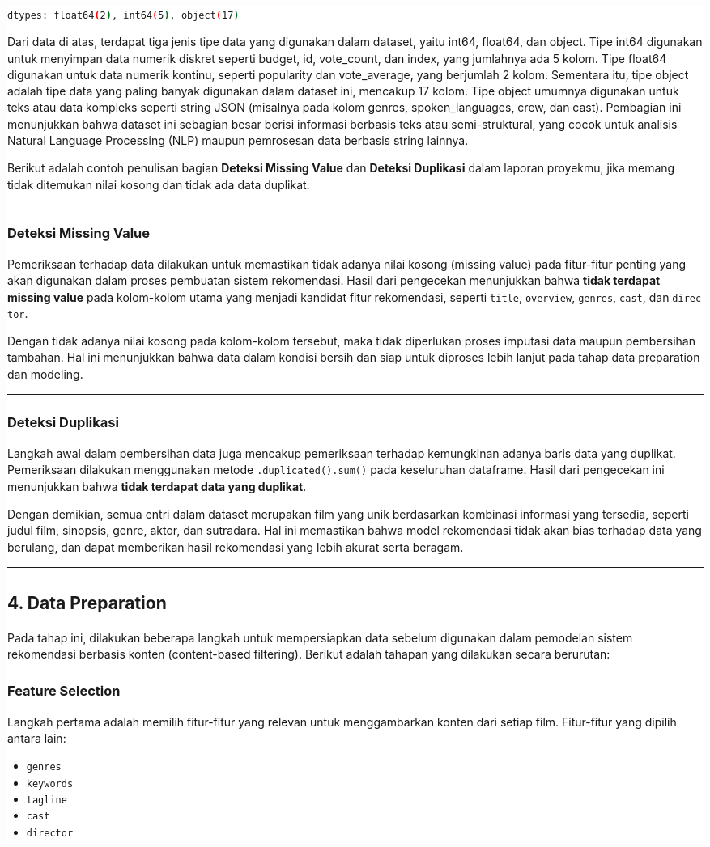 ```sh
dtypes: float64(2), int64(5), object(17)
```
Dari data di atas, terdapat tiga jenis tipe data yang digunakan dalam dataset, yaitu int64, float64, dan object. Tipe int64 digunakan untuk menyimpan data numerik diskret seperti budget, id, vote_count, dan index, yang jumlahnya ada 5 kolom. Tipe float64 digunakan untuk data numerik kontinu, seperti popularity dan vote_average, yang berjumlah 2 kolom. Sementara itu, tipe object adalah tipe data yang paling banyak digunakan dalam dataset ini, mencakup 17 kolom. Tipe object umumnya digunakan untuk teks atau data kompleks seperti string JSON (misalnya pada kolom genres, spoken_languages, crew, dan cast). Pembagian ini menunjukkan bahwa dataset ini sebagian besar berisi informasi berbasis teks atau semi-struktural, yang cocok untuk analisis Natural Language Processing (NLP) maupun pemrosesan data berbasis string lainnya.

Berikut adalah contoh penulisan bagian **Deteksi Missing Value** dan **Deteksi Duplikasi** dalam laporan proyekmu, jika memang tidak ditemukan nilai kosong dan tidak ada data duplikat:

---

### Deteksi Missing Value

Pemeriksaan terhadap data dilakukan untuk memastikan tidak adanya nilai kosong (missing value) pada fitur-fitur penting yang akan digunakan dalam proses pembuatan sistem rekomendasi. Hasil dari pengecekan menunjukkan bahwa **tidak terdapat missing value** pada kolom-kolom utama yang menjadi kandidat fitur rekomendasi, seperti `title`, `overview`, `genres`, `cast`, dan `director`.

Dengan tidak adanya nilai kosong pada kolom-kolom tersebut, maka tidak diperlukan proses imputasi data maupun pembersihan tambahan. Hal ini menunjukkan bahwa data dalam kondisi bersih dan siap untuk diproses lebih lanjut pada tahap data preparation dan modeling.

---

### Deteksi Duplikasi

Langkah awal dalam pembersihan data juga mencakup pemeriksaan terhadap kemungkinan adanya baris data yang duplikat. Pemeriksaan dilakukan menggunakan metode `.duplicated().sum()` pada keseluruhan dataframe. Hasil dari pengecekan ini menunjukkan bahwa **tidak terdapat data yang duplikat**.

Dengan demikian, semua entri dalam dataset merupakan film yang unik berdasarkan kombinasi informasi yang tersedia, seperti judul film, sinopsis, genre, aktor, dan sutradara. Hal ini memastikan bahwa model rekomendasi tidak akan bias terhadap data yang berulang, dan dapat memberikan hasil rekomendasi yang lebih akurat serta beragam.

---


## 4. Data Preparation

Pada tahap ini, dilakukan beberapa langkah untuk mempersiapkan data sebelum digunakan dalam pemodelan sistem rekomendasi berbasis konten (content-based filtering). Berikut adalah tahapan yang dilakukan secara berurutan:

### Feature Selection

Langkah pertama adalah memilih fitur-fitur yang relevan untuk menggambarkan konten dari setiap film. Fitur-fitur yang dipilih antara lain:
- `genres`
- `keywords`
- `tagline`
- `cast`
- `director`
